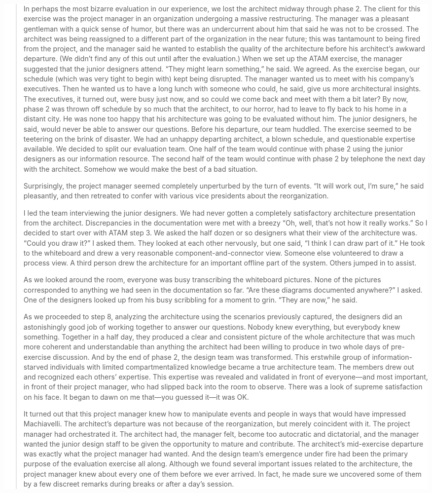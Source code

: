 > In perhaps the most bizarre evaluation in our experience, we lost the architect midway through phase 2. The client for this exercise was the project manager in an organization undergoing a massive restructuring. The manager was a pleasant gentleman with a quick sense of humor, but there was an undercurrent about him that said he was not to be crossed. The architect was being reassigned to a different part of the organization in the near future; this was tantamount to being fired from the project, and the manager said he wanted to establish the quality of the architecture before his architect’s awkward departure. (We didn’t find any of this out until after the evaluation.) When we set up the ATAM exercise, the manager suggested that the junior designers attend. “They might learn something,” he said. We agreed. As the exercise began, our schedule (which was very tight to begin with) kept being disrupted. The manager wanted us to meet with his company’s executives. Then he wanted us to have a long lunch with someone who could, he said, give us more architectural insights. The executives, it turned out, were busy just now, and so could we come back and meet with them a bit later? By now, phase 2 was thrown off schedule by so much that the architect, to our horror, had to leave to fly back to his home in a distant city. He was none too happy that his architecture was going to be evaluated without him. The junior designers, he said, would never be able to answer our questions. Before his departure, our team huddled. The exercise seemed to be teetering on the brink of disaster. We had an unhappy departing architect, a blown schedule, and questionable expertise available. We decided to split our evaluation team. One half of the team would continue with phase 2 using the junior designers as our information resource. The second half of the team would continue with phase 2 by telephone the next day with the architect. Somehow we would make the best of a bad situation.
>
> Surprisingly, the project manager seemed completely unperturbed by the turn of events. “It will work out, I’m sure,” he said pleasantly, and then retreated to confer with various vice presidents about the reorganization.
>
> I led the team interviewing the junior designers. We had never gotten a completely satisfactory architecture presentation from the architect. Discrepancies in the documentation were met with a breezy “Oh, well, that’s not how it really works.” So I decided to start over with ATAM step 3. We asked the half dozen or so designers what their view of the architecture was. “Could you draw it?” I asked them. They looked at each other nervously, but one said, “I think I can draw part of it.” He took to the whiteboard and drew a very reasonable component-and-connector view. Someone else volunteered to draw a process view. A third person drew the architecture for an important offline part of the system. Others jumped in to assist.
>
> As we looked around the room, everyone was busy transcribing the whiteboard pictures. None of the pictures corresponded to anything we had seen in the documentation so far. “Are these diagrams documented anywhere?” I asked. One of the designers looked up from his busy scribbling for a moment to grin. “They are now,” he said.
>
> As we proceeded to step 8, analyzing the architecture using the scenarios previously captured, the designers did an astonishingly good job of working together to answer our questions. Nobody knew everything, but everybody knew something. Together in a half day, they produced a clear and consistent picture of the whole architecture that was much more coherent and understandable than anything the architect had been willing to produce in two whole days of pre-exercise discussion. And by the end of phase 2, the design team was transformed. This erstwhile group of information-starved individuals with limited compartmentalized knowledge became a true architecture team. The members drew out and recognized each others’ expertise. This expertise was revealed and validated in front of everyone—and most important, in front of their project manager, who had slipped back into the room to observe. There was a look of supreme satisfaction on his face. It began to dawn on me that—you guessed it—it was OK.
> 
> It turned out that this project manager knew how to manipulate events and people in ways that would have impressed Machiavelli. The architect’s departure was not because of the reorganization, but merely coincident with it. The project manager had orchestrated it. The architect had, the manager felt, become too autocratic and dictatorial, and the manager wanted the junior design staff to be given the opportunity to mature and contribute. The architect’s mid-exercise departure was exactly what the project manager had wanted. And the design team’s emergence under fire had been the primary purpose of the evaluation exercise all along. Although we found several important issues related to the architecture, the project manager knew about every one of them before we ever arrived. In fact, he made sure we uncovered some of them by a few discreet remarks during breaks or after a day’s session.
>